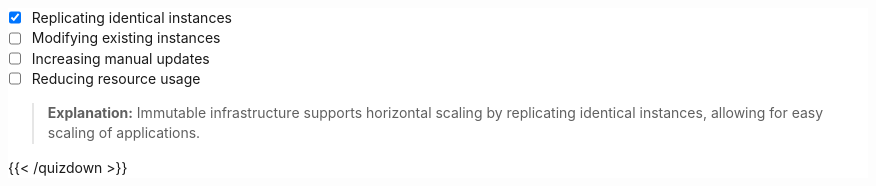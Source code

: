 - [x] Replicating identical instances
- [ ] Modifying existing instances
- [ ] Increasing manual updates
- [ ] Reducing resource usage

> **Explanation:** Immutable infrastructure supports horizontal scaling by replicating identical instances, allowing for easy scaling of applications.

{{< /quizdown >}}

